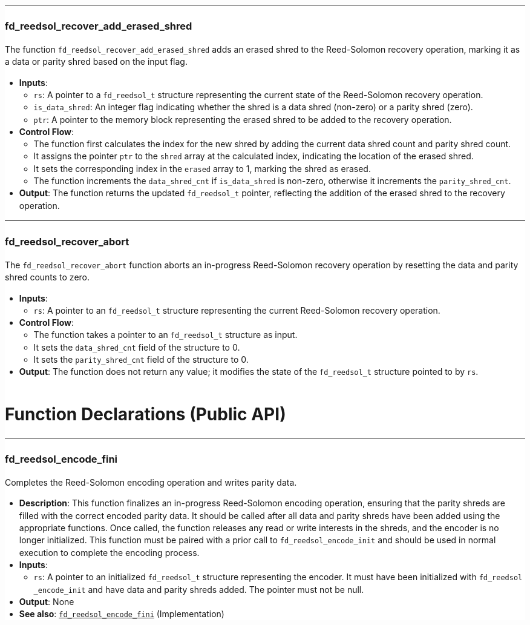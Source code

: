 
---
### fd\_reedsol\_recover\_add\_erased\_shred
The function `fd_reedsol_recover_add_erased_shred` adds an erased shred to the Reed-Solomon recovery operation, marking it as a data or parity shred based on the input flag.
- **Inputs**:
    - `rs`: A pointer to a `fd_reedsol_t` structure representing the current state of the Reed-Solomon recovery operation.
    - `is_data_shred`: An integer flag indicating whether the shred is a data shred (non-zero) or a parity shred (zero).
    - `ptr`: A pointer to the memory block representing the erased shred to be added to the recovery operation.
- **Control Flow**:
    - The function first calculates the index for the new shred by adding the current data shred count and parity shred count.
    - It assigns the pointer `ptr` to the `shred` array at the calculated index, indicating the location of the erased shred.
    - It sets the corresponding index in the `erased` array to 1, marking the shred as erased.
    - The function increments the `data_shred_cnt` if `is_data_shred` is non-zero, otherwise it increments the `parity_shred_cnt`.
- **Output**: The function returns the updated `fd_reedsol_t` pointer, reflecting the addition of the erased shred to the recovery operation.


---
### fd\_reedsol\_recover\_abort
The `fd_reedsol_recover_abort` function aborts an in-progress Reed-Solomon recovery operation by resetting the data and parity shred counts to zero.
- **Inputs**:
    - `rs`: A pointer to an `fd_reedsol_t` structure representing the current Reed-Solomon recovery operation.
- **Control Flow**:
    - The function takes a pointer to an `fd_reedsol_t` structure as input.
    - It sets the `data_shred_cnt` field of the structure to 0.
    - It sets the `parity_shred_cnt` field of the structure to 0.
- **Output**: The function does not return any value; it modifies the state of the `fd_reedsol_t` structure pointed to by `rs`.


# Function Declarations (Public API)

---
### fd\_reedsol\_encode\_fini
Completes the Reed-Solomon encoding operation and writes parity data.
- **Description**: This function finalizes an in-progress Reed-Solomon encoding operation, ensuring that the parity shreds are filled with the correct encoded parity data. It should be called after all data and parity shreds have been added using the appropriate functions. Once called, the function releases any read or write interests in the shreds, and the encoder is no longer initialized. This function must be paired with a prior call to `fd_reedsol_encode_init` and should be used in normal execution to complete the encoding process.
- **Inputs**:
    - `rs`: A pointer to an initialized `fd_reedsol_t` structure representing the encoder. It must have been initialized with `fd_reedsol_encode_init` and have data and parity shreds added. The pointer must not be null.
- **Output**: None
- **See also**: [`fd_reedsol_encode_fini`](fd_reedsol.c.driver.md#fd_reedsol_encode_fini)  (Implementation)
